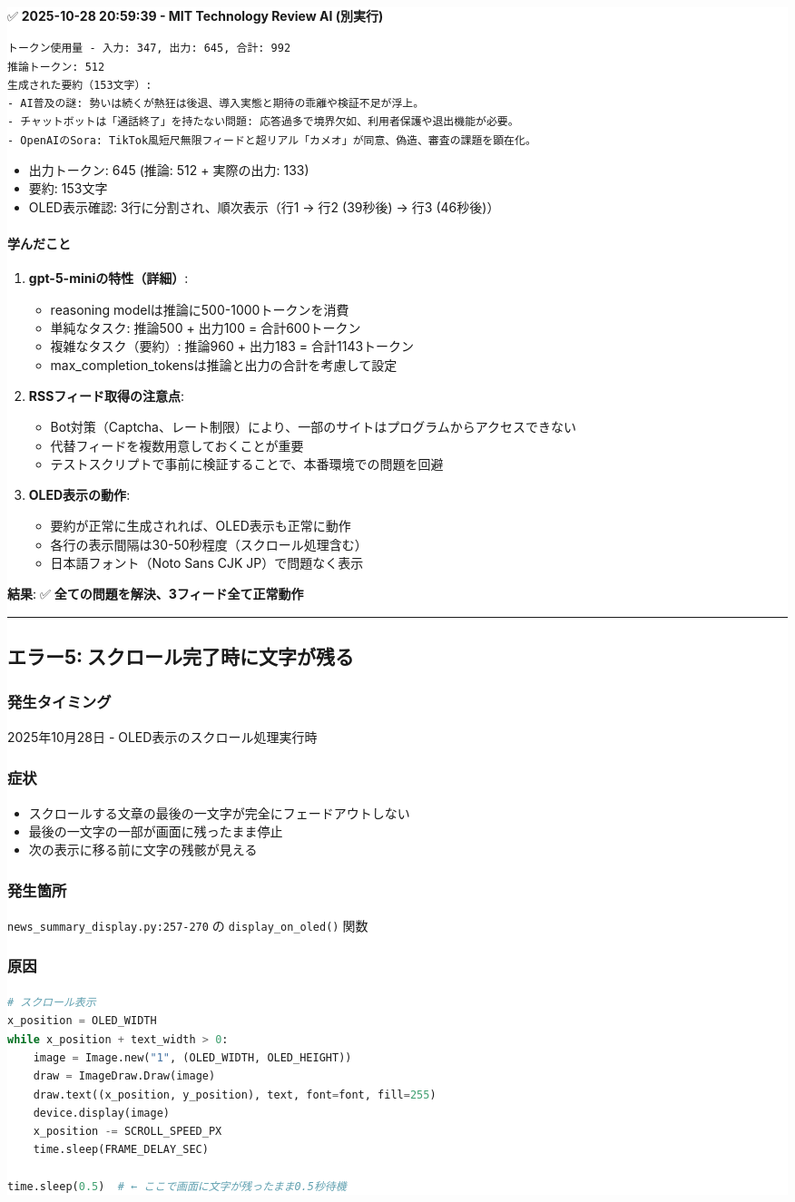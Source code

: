 ✅ **2025-10-28 20:59:39 - MIT Technology Review AI (別実行)**
```
トークン使用量 - 入力: 347, 出力: 645, 合計: 992
推論トークン: 512
生成された要約（153文字）:
- AI普及の謎: 勢いは続くが熱狂は後退、導入実態と期待の乖離や検証不足が浮上。
- チャットボットは「通話終了」を持たない問題: 応答過多で境界欠如、利用者保護や退出機能が必要。
- OpenAIのSora: TikTok風短尺無限フィードと超リアル「カメオ」が同意、偽造、審査の課題を顕在化。
```
- 出力トークン: 645 (推論: 512 + 実際の出力: 133)
- 要約: 153文字
- OLED表示確認: 3行に分割され、順次表示（行1 → 行2 (39秒後) → 行3 (46秒後)）

#### 学んだこと

1. **gpt-5-miniの特性（詳細）**:
   - reasoning modelは推論に500-1000トークンを消費
   - 単純なタスク: 推論500 + 出力100 = 合計600トークン
   - 複雑なタスク（要約）: 推論960 + 出力183 = 合計1143トークン
   - max_completion_tokensは推論と出力の合計を考慮して設定

2. **RSSフィード取得の注意点**:
   - Bot対策（Captcha、レート制限）により、一部のサイトはプログラムからアクセスできない
   - 代替フィードを複数用意しておくことが重要
   - テストスクリプトで事前に検証することで、本番環境での問題を回避

3. **OLED表示の動作**:
   - 要約が正常に生成されれば、OLED表示も正常に動作
   - 各行の表示間隔は30-50秒程度（スクロール処理含む）
   - 日本語フォント（Noto Sans CJK JP）で問題なく表示

**結果**: ✅ **全ての問題を解決、3フィード全て正常動作**

---

## エラー5: スクロール完了時に文字が残る

### 発生タイミング
2025年10月28日 - OLED表示のスクロール処理実行時

### 症状
- スクロールする文章の最後の一文字が完全にフェードアウトしない
- 最後の一文字の一部が画面に残ったまま停止
- 次の表示に移る前に文字の残骸が見える

### 発生箇所
`news_summary_display.py:257-270` の `display_on_oled()` 関数

### 原因
```python
# スクロール表示
x_position = OLED_WIDTH
while x_position + text_width > 0:
    image = Image.new("1", (OLED_WIDTH, OLED_HEIGHT))
    draw = ImageDraw.Draw(image)
    draw.text((x_position, y_position), text, font=font, fill=255)
    device.display(image)
    x_position -= SCROLL_SPEED_PX
    time.sleep(FRAME_DELAY_SEC)

time.sleep(0.5)  # ← ここで画面に文字が残ったまま0.5秒待機
```
